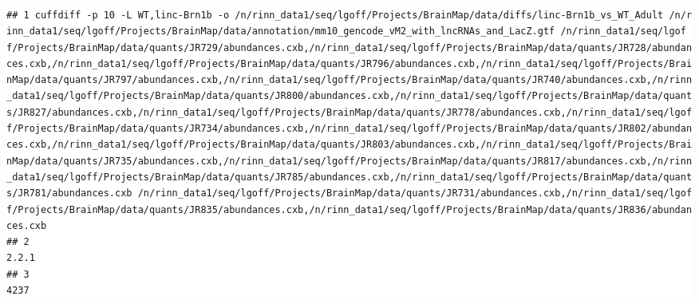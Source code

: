 ```
## 1 cuffdiff -p 10 -L WT,linc-Brn1b -o /n/rinn_data1/seq/lgoff/Projects/BrainMap/data/diffs/linc-Brn1b_vs_WT_Adult /n/rinn_data1/seq/lgoff/Projects/BrainMap/data/annotation/mm10_gencode_vM2_with_lncRNAs_and_LacZ.gtf /n/rinn_data1/seq/lgoff/Projects/BrainMap/data/quants/JR729/abundances.cxb,/n/rinn_data1/seq/lgoff/Projects/BrainMap/data/quants/JR728/abundances.cxb,/n/rinn_data1/seq/lgoff/Projects/BrainMap/data/quants/JR796/abundances.cxb,/n/rinn_data1/seq/lgoff/Projects/BrainMap/data/quants/JR797/abundances.cxb,/n/rinn_data1/seq/lgoff/Projects/BrainMap/data/quants/JR740/abundances.cxb,/n/rinn_data1/seq/lgoff/Projects/BrainMap/data/quants/JR800/abundances.cxb,/n/rinn_data1/seq/lgoff/Projects/BrainMap/data/quants/JR827/abundances.cxb,/n/rinn_data1/seq/lgoff/Projects/BrainMap/data/quants/JR778/abundances.cxb,/n/rinn_data1/seq/lgoff/Projects/BrainMap/data/quants/JR734/abundances.cxb,/n/rinn_data1/seq/lgoff/Projects/BrainMap/data/quants/JR802/abundances.cxb,/n/rinn_data1/seq/lgoff/Projects/BrainMap/data/quants/JR803/abundances.cxb,/n/rinn_data1/seq/lgoff/Projects/BrainMap/data/quants/JR735/abundances.cxb,/n/rinn_data1/seq/lgoff/Projects/BrainMap/data/quants/JR817/abundances.cxb,/n/rinn_data1/seq/lgoff/Projects/BrainMap/data/quants/JR785/abundances.cxb,/n/rinn_data1/seq/lgoff/Projects/BrainMap/data/quants/JR781/abundances.cxb /n/rinn_data1/seq/lgoff/Projects/BrainMap/data/quants/JR731/abundances.cxb,/n/rinn_data1/seq/lgoff/Projects/BrainMap/data/quants/JR835/abundances.cxb,/n/rinn_data1/seq/lgoff/Projects/BrainMap/data/quants/JR836/abundances.cxb 
## 2                                                                                                                                                                                                                                                                                                                                                                                                                                                                                                                                                                                                                                                                                                                                                                                                                                                                                                                                                                                                                                                                                                                                                                                                                                                                                                                                                                                                                                                                                                                                                                                                                      2.2.1
## 3                                                                                                                                                                                                                                                                                                                                                                                                                                                                                                                                                                                                                                                                                                                                                                                                                                                                                                                                                                                                                                                                                                                                                                                                                                                                                                                                                                                                                                                                                                                                                                                                                       4237
```